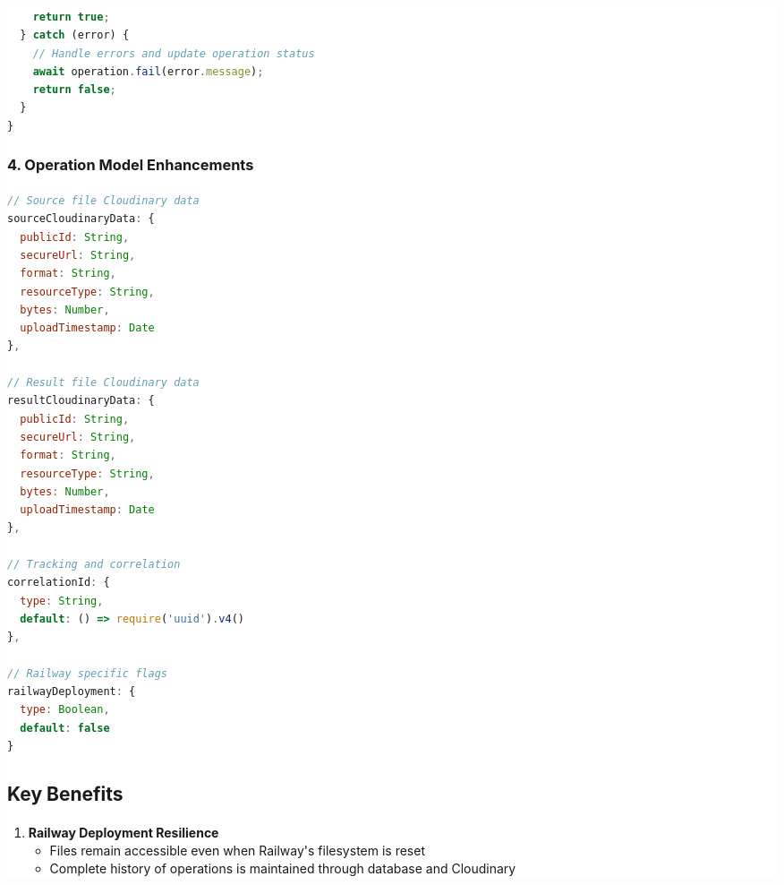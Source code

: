 ```javascript
    return true;
  } catch (error) {
    // Handle errors and update operation status
    await operation.fail(error.message);
    return false;
  }
}
```

### 4. Operation Model Enhancements

```javascript
// Source file Cloudinary data
sourceCloudinaryData: {
  publicId: String,
  secureUrl: String,
  format: String,
  resourceType: String,
  bytes: Number,
  uploadTimestamp: Date
},

// Result file Cloudinary data
resultCloudinaryData: {
  publicId: String,
  secureUrl: String,
  format: String,
  resourceType: String,
  bytes: Number,
  uploadTimestamp: Date
},

// Tracking and correlation 
correlationId: {
  type: String,
  default: () => require('uuid').v4()
},

// Railway specific flags
railwayDeployment: {
  type: Boolean,
  default: false
}
```

## Key Benefits

1. **Railway Deployment Resilience**
   - Files remain accessible even when Railway's filesystem is reset
   - Complete history of operations is maintained through database and Cloudinary
